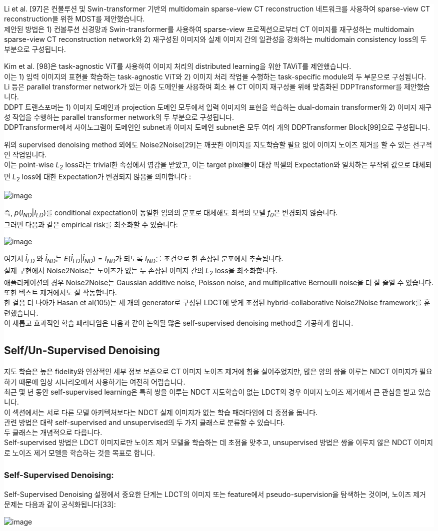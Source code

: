 Li et al. [97]은 컨볼루션 및 Swin-transformer 기반의 multidomain sparse-view CT reconstruction 네트워크를 사용하여 sparse-view CT reconstruction을 위한 MDST를 제안했습니다.  
제안된 방법은 1) 컨볼루션 신경망과 Swin-transformer를 사용하여 sparse-view 프로젝션으로부터 CT 이미지를 재구성하는 multidomain sparse-view CT reconstruction network와 2) 재구성된 이미지와 실제 이미지 간의 일관성을 강화하는 multidomain consistency loss의 두 부분으로 구성됩니다.

Kim et al. [98]은 task-agnostic ViT를 사용하여 이미지 처리의 distributed learning을 위한 TAViT를 제안했습니다.  
이는 1) 입력 이미지의 표현을 학습하는 task-agnostic ViT와 2) 이미지 처리 작업을 수행하는 task-specific module의 두 부분으로 구성됩니다.  
Li 등은 parallel transformer network가 있는 이중 도메인을 사용하여 희소 뷰 CT 이미지 재구성을 위해 맞춤화된 DDPTransformer를 제안했습니다.  
DDPT 트랜스포머는 1) 이미지 도메인과 projection 도메인 모두에서 입력 이미지의 표현을 학습하는 dual-domain transformer와 2) 이미지 재구성 작업을 수행하는 parallel transformer network의 두 부분으로 구성됩니다.  
DDPTransformer에서 사이노그램이 도메인인 subnet과 이미지 도메인 subnet은 모두 여러 개의 DDPTransformer Block[99]으로 구성됩니다.  

위의 supervised denoising method 외에도 Noise2Noise[29]는 깨끗한 이미지를 지도학습할 필요 없이 이미지 노이즈 제거를 할 수 있는 선구적인 작업입니다.  
이는 point-wise $L_2$ loss라는 trivial한 속성에서 영감을 받았고, 이는 target pixel들이 대상 픽셀의 Expectation와 일치하는 무작위 값으로 대체되면 $L_2$ loss에 대한 Expectation가 변경되지 않음을 의미합니다 : 

![image](https://github.com/user-attachments/assets/e88337c6-9d10-4a8a-b379-e8bb53302d14)

즉, $p(I_{ND}|I_{LD})$를 conditional expectation이 동일한 임의의 분포로 대체해도 최적의 모델 $f_θ$은 변경되지 않습니다.  
그러면 다음과 같은 empirical risk를 최소화할 수 있습니다:

![image](https://github.com/user-attachments/assets/fe99e638-aea3-41cb-850d-2d0220f3eff5)

여기서 $\hat I_{LD}$ 와 $\hat I_{ND}$는 $E(\hat I_{LD}|\hat I_{ND}) = I_{ND}$가 되도록 $I_{ND}$를 조건으로 한 손상된 분포에서 추출됩니다.  
실제 구현에서 Noise2Noise는 노이즈가 없는 두 손상된 이미지 간의 $L_2$ loss을 최소화합니다.  
애플리케이션의 경우 Noise2Noise는 Gaussian additive noise, Poisson noise, and multiplicative Bernoulli noise을 더 잘 줄일 수 있습니다.  
또한 텍스트 제거에서도 잘 작동합니다.  
한 걸음 더 나아가 Hasan et al(105)는 세 개의 generator로 구성된 LDCT에 맞게 조정된 hybrid-collaborative Noise2Noise framework를 훈련했습니다.  
이 새롭고 효과적인 학습 패러다임은 다음과 같이 논의될 많은 self-supervised denoising method을 가공하게 합니다.

## Self/Un-Supervised Denoising
지도 학습은 높은 fidelity와 인상적인 세부 정보 보존으로 CT 이미지 노이즈 제거에 힘을 실어주었지만, 많은 양의 쌍을 이루는 NDCT 이미지가 필요하기 때문에 임상 시나리오에서 사용하기는 여전히 어렵습니다.  
최근 몇 년 동안 self-supervised learning은 특히 쌍을 이루는 NDCT 지도학습이 없는 LDCT의 경우 이미지 노이즈 제거에서 큰 관심을 받고 있습니다.  
이 섹션에서는 서로 다른 모델 아키텍처보다는 NDCT 실제 이미지가 없는 학습 패러다임에 더 중점을 둡니다.  
관련 방법은 대략 self-supervised and unsupervised의 두 가지 클래스로 분류할 수 있습니다.  
두 클래스는 개념적으로 다릅니다.  
Self-supervised 방법은 LDCT 이미지로만 노이즈 제거 모델을 학습하는 데 초점을 맞추고, unsupervised 방법은 쌍을 이루지 않은 NDCT 이미지로 노이즈 제거 모델을 학습하는 것을 목표로 합니다.  
### Self-Supervised Denoising: 
Self-Supervised Denoising 설정에서 중요한 단계는 LDCT의 이미지 또는 feature에서 pseudo-supervision을 탐색하는 것이며, 노이즈 제거 문제는 다음과 같이 공식화됩니다[33]:

![image](https://github.com/user-attachments/assets/7915caa2-5305-42e2-b869-6f2081b400a4)
